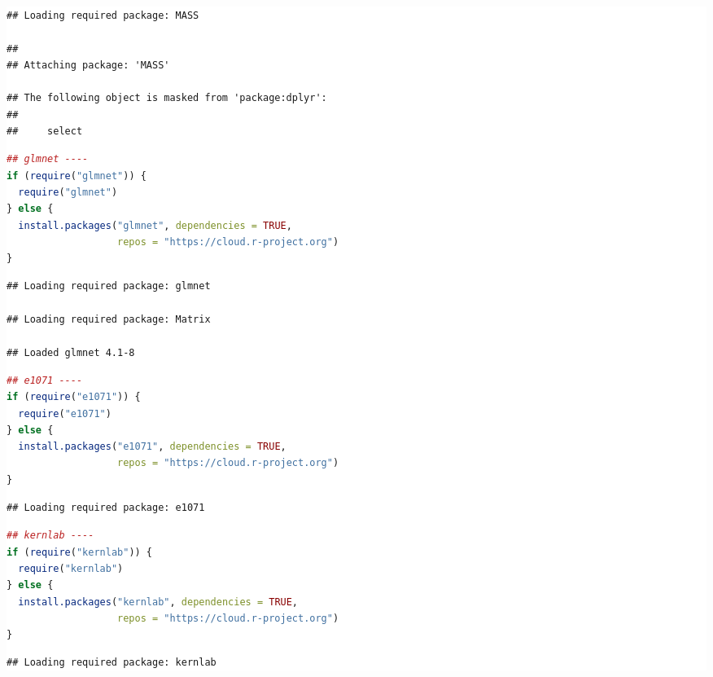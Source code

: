     ## Loading required package: MASS

    ## 
    ## Attaching package: 'MASS'

    ## The following object is masked from 'package:dplyr':
    ## 
    ##     select

``` r
## glmnet ----
if (require("glmnet")) {
  require("glmnet")
} else {
  install.packages("glmnet", dependencies = TRUE,
                   repos = "https://cloud.r-project.org")
}
```

    ## Loading required package: glmnet

    ## Loading required package: Matrix

    ## Loaded glmnet 4.1-8

``` r
## e1071 ----
if (require("e1071")) {
  require("e1071")
} else {
  install.packages("e1071", dependencies = TRUE,
                   repos = "https://cloud.r-project.org")
}
```

    ## Loading required package: e1071

``` r
## kernlab ----
if (require("kernlab")) {
  require("kernlab")
} else {
  install.packages("kernlab", dependencies = TRUE,
                   repos = "https://cloud.r-project.org")
}
```

    ## Loading required package: kernlab
